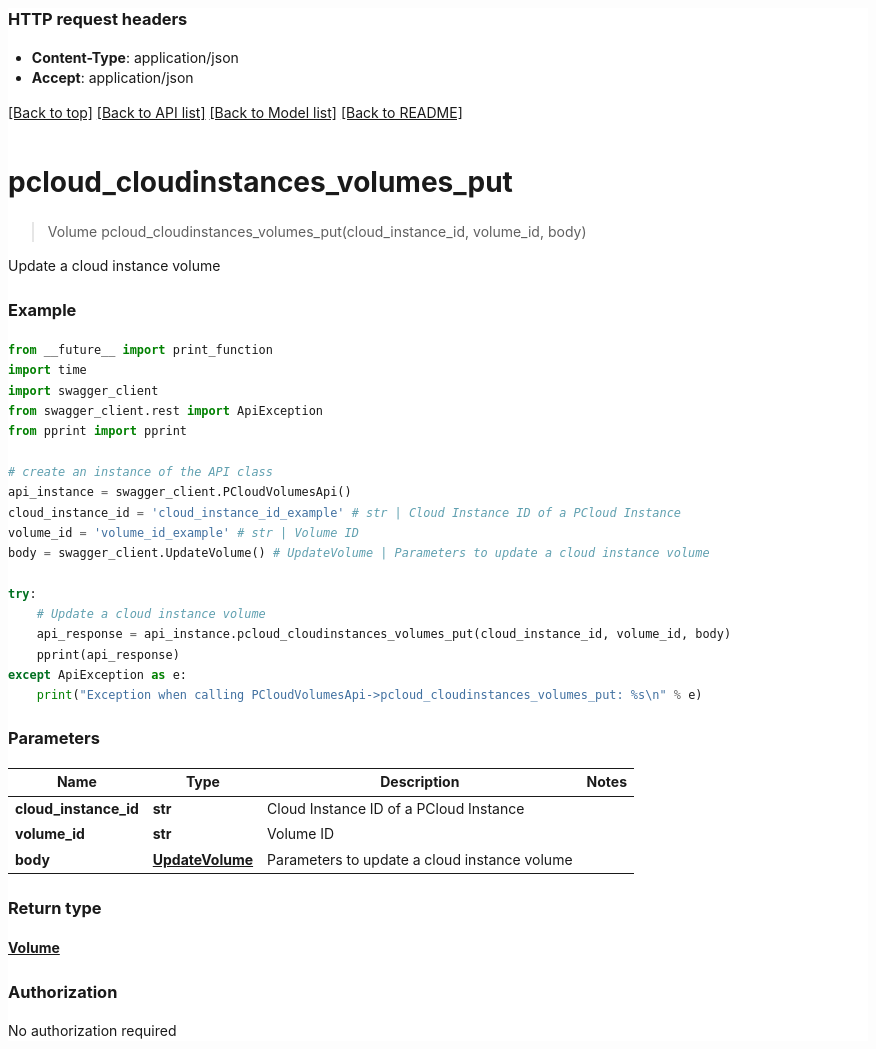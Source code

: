 ### HTTP request headers

 - **Content-Type**: application/json
 - **Accept**: application/json

[[Back to top]](#) [[Back to API list]](../README.md#documentation-for-api-endpoints) [[Back to Model list]](../README.md#documentation-for-models) [[Back to README]](../README.md)

# **pcloud_cloudinstances_volumes_put**
> Volume pcloud_cloudinstances_volumes_put(cloud_instance_id, volume_id, body)

Update a cloud instance volume

### Example
```python
from __future__ import print_function
import time
import swagger_client
from swagger_client.rest import ApiException
from pprint import pprint

# create an instance of the API class
api_instance = swagger_client.PCloudVolumesApi()
cloud_instance_id = 'cloud_instance_id_example' # str | Cloud Instance ID of a PCloud Instance
volume_id = 'volume_id_example' # str | Volume ID
body = swagger_client.UpdateVolume() # UpdateVolume | Parameters to update a cloud instance volume

try:
    # Update a cloud instance volume
    api_response = api_instance.pcloud_cloudinstances_volumes_put(cloud_instance_id, volume_id, body)
    pprint(api_response)
except ApiException as e:
    print("Exception when calling PCloudVolumesApi->pcloud_cloudinstances_volumes_put: %s\n" % e)
```

### Parameters

Name | Type | Description  | Notes
------------- | ------------- | ------------- | -------------
 **cloud_instance_id** | **str**| Cloud Instance ID of a PCloud Instance | 
 **volume_id** | **str**| Volume ID | 
 **body** | [**UpdateVolume**](UpdateVolume.md)| Parameters to update a cloud instance volume | 

### Return type

[**Volume**](Volume.md)

### Authorization

No authorization required
